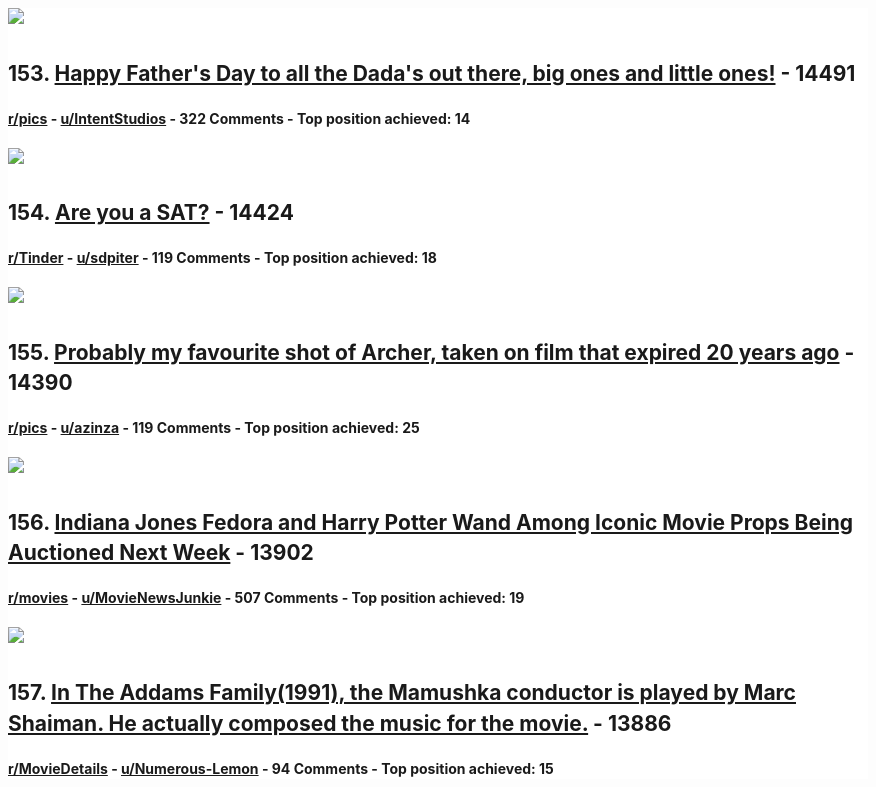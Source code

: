 <a href="https://v.redd.it/33j88ubp2e671"><img src="https://b.thumbs.redditmedia.com/6hUZ07yeWvXBDOWQNXI7T6zClVUqQbYPxvq5lf7NxHw.jpg"></img></a>

## 153. [Happy Father's Day to all the Dada's out there, big ones and little ones!](http://reddit.com/r/pics/comments/o4fat5/happy_fathers_day_to_all_the_dadas_out_there_big/) - 14491
#### [r/pics](http://reddit.com/r/pics) - [u/IntentStudios](http://reddit.com/u/IntentStudios) - 322 Comments - Top position achieved: 14

<a href="https://i.imgur.com/VDc72q8.jpg"><img src="https://b.thumbs.redditmedia.com/JVHNG_Ep81HqK2ogM0hHkUi3Q8QsTEgqxpmqdBVOYbE.jpg"></img></a>

## 154. [Are you a SAT?](http://reddit.com/r/Tinder/comments/o3y7lf/are_you_a_sat/) - 14424
#### [r/Tinder](http://reddit.com/r/Tinder) - [u/sdpiter](http://reddit.com/u/sdpiter) - 119 Comments - Top position achieved: 18

<a href="https://i.redd.it/cviuccvstc671.jpg"><img src="https://b.thumbs.redditmedia.com/jI2VQwUBtHlCFESYoIp3XYH4mvscyIwEX0b4ZbnDRXo.jpg"></img></a>

## 155. [Probably my favourite shot of Archer, taken on film that expired 20 years ago](http://reddit.com/r/pics/comments/o45cp0/probably_my_favourite_shot_of_archer_taken_on/) - 14390
#### [r/pics](http://reddit.com/r/pics) - [u/azinza](http://reddit.com/u/azinza) - 119 Comments - Top position achieved: 25

<a href="https://i.imgur.com/vUuXAU8.jpg"><img src="https://b.thumbs.redditmedia.com/3JMrJ5Vg7_hIN2_ycKzWzB2kXLUmB-h8rst0jWc-qtE.jpg"></img></a>

## 156. [Indiana Jones Fedora and Harry Potter Wand Among Iconic Movie Props Being Auctioned Next Week](http://reddit.com/r/movies/comments/o46ql5/indiana_jones_fedora_and_harry_potter_wand_among/) - 13902
#### [r/movies](http://reddit.com/r/movies) - [u/MovieNewsJunkie](http://reddit.com/u/MovieNewsJunkie) - 507 Comments - Top position achieved: 19

<a href="https://www.metaflix.com/indiana-jones-fedora-and-harry-potter-wand-among-iconic-movie-props-heading-to-auction/"><img src="https://b.thumbs.redditmedia.com/IXYaHcj0KzdbrZs1mHfsuWTp8fG8DwiducPtoH8WGDA.jpg"></img></a>

## 157. [In The Addams Family(1991), the Mamushka conductor is played by Marc Shaiman. He actually composed the music for the movie.](http://reddit.com/r/MovieDetails/comments/o42ulu/in_the_addams_family1991_the_mamushka_conductor/) - 13886
#### [r/MovieDetails](http://reddit.com/r/MovieDetails) - [u/Numerous-Lemon](http://reddit.com/u/Numerous-Lemon) - 94 Comments - Top position achieved: 15
